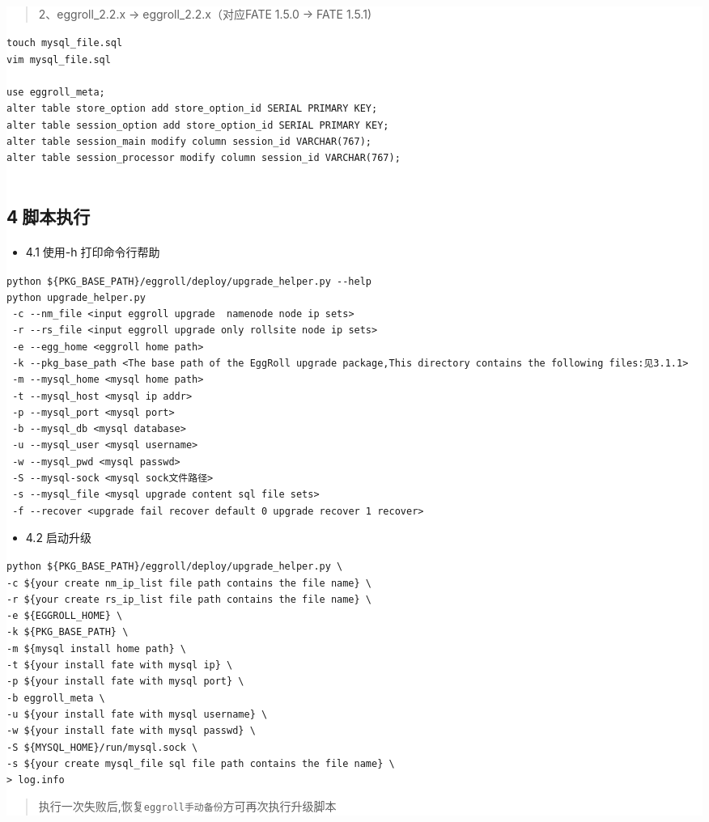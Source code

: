 > 2、eggroll_2.2.x -> eggroll_2.2.x（对应FATE 1.5.0 -> FATE 1.5.1)

```
touch mysql_file.sql
vim mysql_file.sql

use eggroll_meta;
alter table store_option add store_option_id SERIAL PRIMARY KEY;
alter table session_option add store_option_id SERIAL PRIMARY KEY;
alter table session_main modify column session_id VARCHAR(767);
alter table session_processor modify column session_id VARCHAR(767);


```

## 4 脚本执行

- 4.1 使用-h 打印命令行帮助

```
python ${PKG_BASE_PATH}/eggroll/deploy/upgrade_helper.py --help
python upgrade_helper.py 
 -c --nm_file <input eggroll upgrade  namenode node ip sets>
 -r --rs_file <input eggroll upgrade only rollsite node ip sets>
 -e --egg_home <eggroll home path>
 -k --pkg_base_path <The base path of the EggRoll upgrade package,This directory contains the following files:见3.1.1>
 -m --mysql_home <mysql home path>
 -t --mysql_host <mysql ip addr>
 -p --mysql_port <mysql port>
 -b --mysql_db <mysql database>
 -u --mysql_user <mysql username>
 -w --mysql_pwd <mysql passwd>
 -S --mysql-sock <mysql sock文件路径>
 -s --mysql_file <mysql upgrade content sql file sets>
 -f --recover <upgrade fail recover default 0 upgrade recover 1 recover>
```

- 4.2 启动升级

```
python ${PKG_BASE_PATH}/eggroll/deploy/upgrade_helper.py \
-c ${your create nm_ip_list file path contains the file name} \
-r ${your create rs_ip_list file path contains the file name} \
-e ${EGGROLL_HOME} \
-k ${PKG_BASE_PATH} \
-m ${mysql install home path} \
-t ${your install fate with mysql ip} \
-p ${your install fate with mysql port} \
-b eggroll_meta \
-u ${your install fate with mysql username} \
-w ${your install fate with mysql passwd} \
-S ${MYSQL_HOME}/run/mysql.sock \
-s ${your create mysql_file sql file path contains the file name} \
> log.info

```
> 执行一次失败后,恢复`eggroll手动备份`方可再次执行升级脚本
